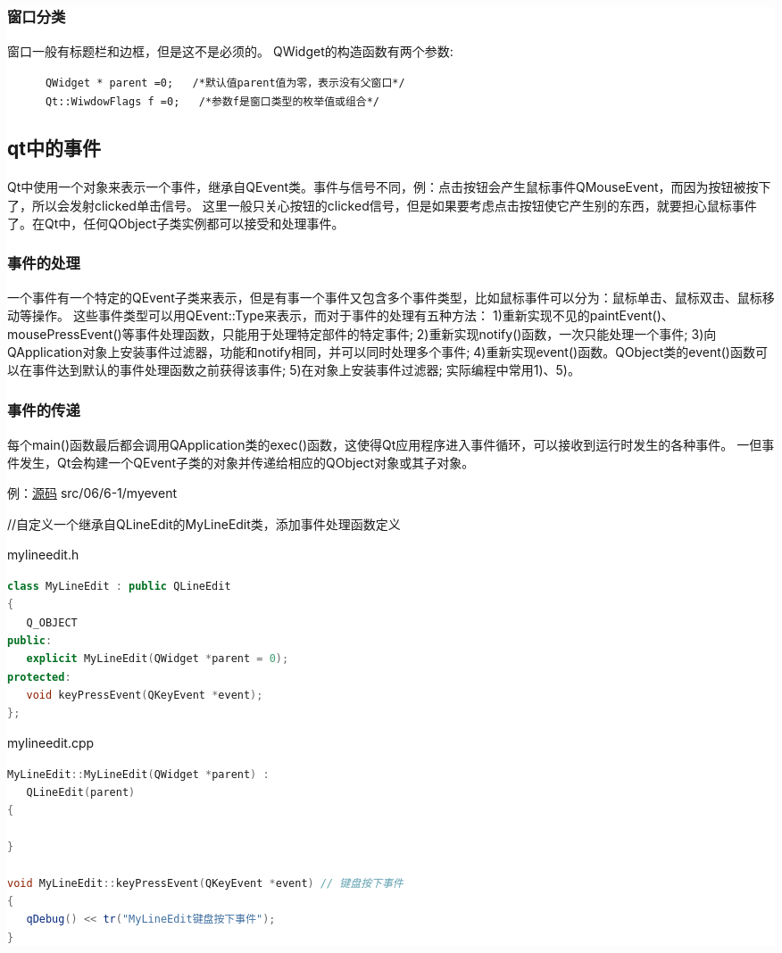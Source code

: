 ### 窗口分类

窗口一般有标题栏和边框，但是这不是必须的。
QWidget的构造函数有两个参数:

```QT
      QWidget * parent =0;   /*默认值parent值为零，表示没有父窗口*/
      Qt::WiwdowFlags f =0;   /*参数f是窗口类型的枚举值或组合*/
```

## qt中的事件

Qt中使用一个对象来表示一个事件，继承自QEvent类。事件与信号不同，例：点击按钮会产生鼠标事件QMouseEvent，而因为按钮被按下了，所以会发射clicked单击信号。
这里一般只关心按钮的clicked信号，但是如果要考虑点击按钮使它产生别的东西，就要担心鼠标事件了。在Qt中，任何QObject子类实例都可以接受和处理事件。

### 事件的处理

一个事件有一个特定的QEvent子类来表示，但是有事一个事件又包含多个事件类型，比如鼠标事件可以分为：鼠标单击、鼠标双击、鼠标移动等操作。
这些事件类型可以用QEvent::Type来表示，而对于事件的处理有五种方法：
1)重新实现不见的paintEvent()、mousePressEvent()等事件处理函数，只能用于处理特定部件的特定事件;
2)重新实现notify()函数，一次只能处理一个事件;
3)向QApplication对象上安装事件过滤器，功能和notify相同，并可以同时处理多个事件;
4)重新实现event()函数。QObject类的event()函数可以在事件达到默认的事件处理函数之前获得该事件;
5)在对象上安装事件过滤器;
实际编程中常用1)、5)。

### 事件的传递

每个main()函数最后都会调用QApplication类的exec()函数，这使得Qt应用程序进入事件循环，可以接收到运行时发生的各种事件。
一但事件发生，Qt会构建一个QEvent子类的对象并传递给相应的QObject对象或其子对象。

例：[源码](https://www.yafeilinux.com/) src/06/6-1/myevent

//自定义一个继承自QLineEdit的MyLineEdit类，添加事件处理函数定义

mylineedit.h

```CPP
class MyLineEdit : public QLineEdit
{
   Q_OBJECT
public:
   explicit MyLineEdit(QWidget *parent = 0);
protected:
   void keyPressEvent(QKeyEvent *event);
};
```

mylineedit.cpp

```CPP
MyLineEdit::MyLineEdit(QWidget *parent) :
   QLineEdit(parent)
{

}

void MyLineEdit::keyPressEvent(QKeyEvent *event) // 键盘按下事件
{
   qDebug() << tr("MyLineEdit键盘按下事件");
}
```
